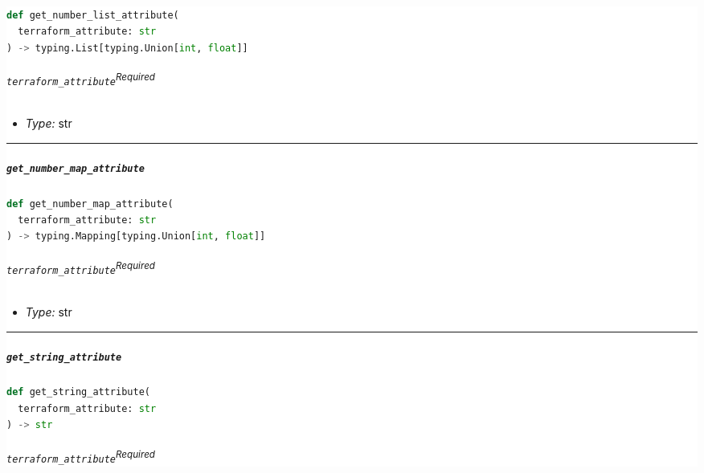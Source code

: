 ```python
def get_number_list_attribute(
  terraform_attribute: str
) -> typing.List[typing.Union[int, float]]
```

###### `terraform_attribute`<sup>Required</sup> <a name="terraform_attribute" id="rhizo-co-terraform-provider-oci.dataOciStackMonitoringMonitoredResource.DataOciStackMonitoringMonitoredResourceAdditionalAliasesCredentialOutputReference.getNumberListAttribute.parameter.terraformAttribute"></a>

- *Type:* str

---

##### `get_number_map_attribute` <a name="get_number_map_attribute" id="rhizo-co-terraform-provider-oci.dataOciStackMonitoringMonitoredResource.DataOciStackMonitoringMonitoredResourceAdditionalAliasesCredentialOutputReference.getNumberMapAttribute"></a>

```python
def get_number_map_attribute(
  terraform_attribute: str
) -> typing.Mapping[typing.Union[int, float]]
```

###### `terraform_attribute`<sup>Required</sup> <a name="terraform_attribute" id="rhizo-co-terraform-provider-oci.dataOciStackMonitoringMonitoredResource.DataOciStackMonitoringMonitoredResourceAdditionalAliasesCredentialOutputReference.getNumberMapAttribute.parameter.terraformAttribute"></a>

- *Type:* str

---

##### `get_string_attribute` <a name="get_string_attribute" id="rhizo-co-terraform-provider-oci.dataOciStackMonitoringMonitoredResource.DataOciStackMonitoringMonitoredResourceAdditionalAliasesCredentialOutputReference.getStringAttribute"></a>

```python
def get_string_attribute(
  terraform_attribute: str
) -> str
```

###### `terraform_attribute`<sup>Required</sup> <a name="terraform_attribute" id="rhizo-co-terraform-provider-oci.dataOciStackMonitoringMonitoredResource.DataOciStackMonitoringMonitoredResourceAdditionalAliasesCredentialOutputReference.getStringAttribute.parameter.terraformAttribute"></a>
